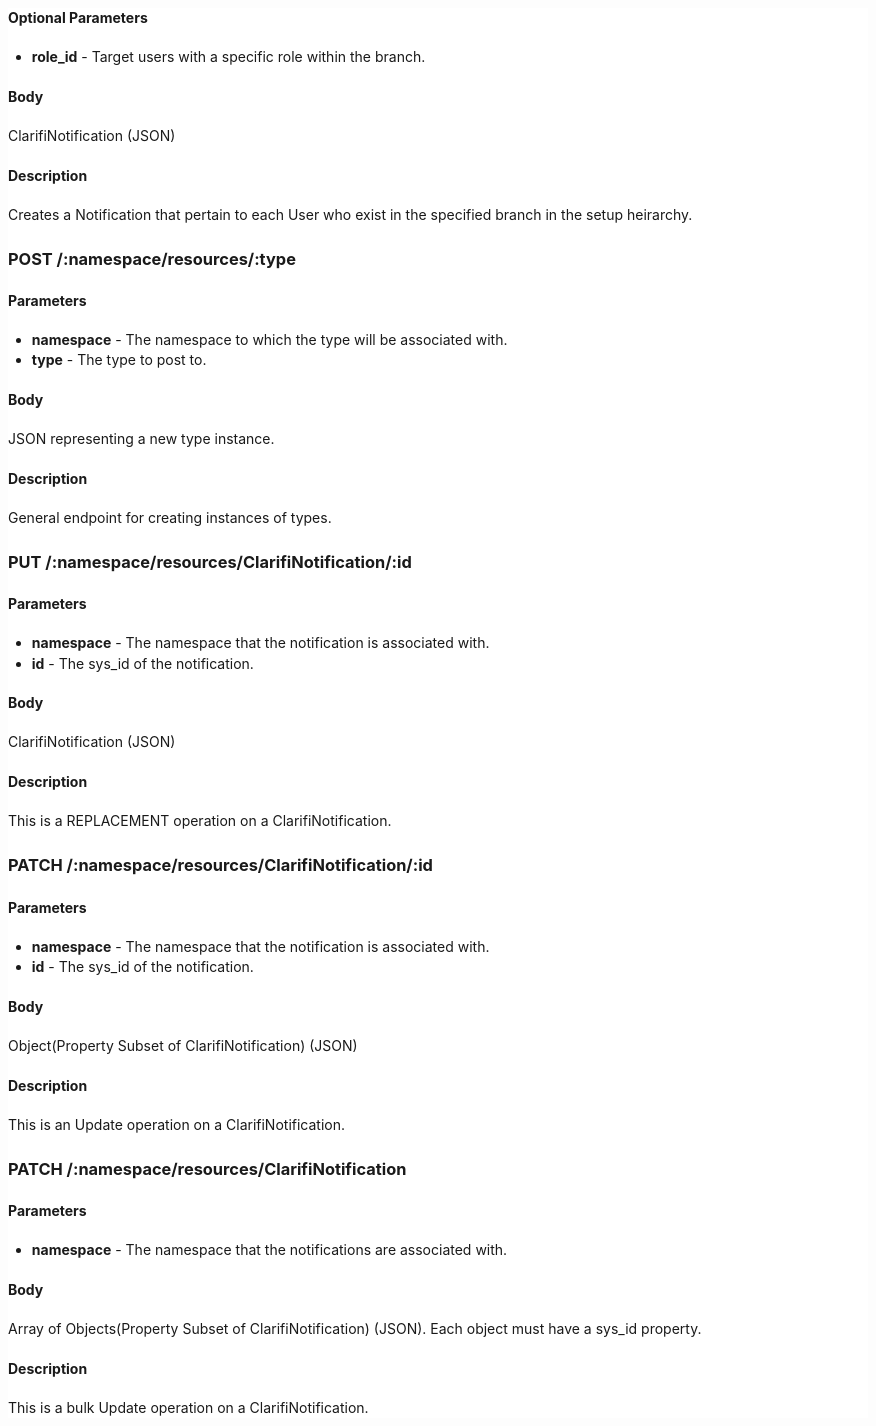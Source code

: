 #### Optional Parameters
- **role_id** - Target users with a specific role within the branch.  

#### Body
ClarifiNotification (JSON)

#### Description
Creates a Notification that pertain to each User who exist in the specified branch in the setup heirarchy.

### POST /:namespace/resources/:type

#### Parameters
- **namespace** - The namespace to which the type will be associated with.
- **type** - The type to post to.  

#### Body
JSON representing a new type instance.

#### Description
General endpoint for creating instances of types.

### PUT /:namespace/resources/ClarifiNotification/:id

#### Parameters
- **namespace** - The namespace that the notification is associated with.
- **id** - The sys_id of the notification.

#### Body
ClarifiNotification (JSON)

#### Description
This is a REPLACEMENT operation on a ClarifiNotification.

### PATCH /:namespace/resources/ClarifiNotification/:id

#### Parameters
- **namespace** - The namespace that the notification is associated with.
- **id** - The sys_id of the notification.

#### Body
Object(Property Subset of ClarifiNotification) (JSON)

#### Description
This is an Update operation on a ClarifiNotification.

### PATCH /:namespace/resources/ClarifiNotification

#### Parameters
- **namespace** - The namespace that the notifications are associated with.

#### Body
Array of Objects(Property Subset of ClarifiNotification) (JSON). Each object must have a sys_id property.  

#### Description
This is a bulk Update operation on a ClarifiNotification.  







